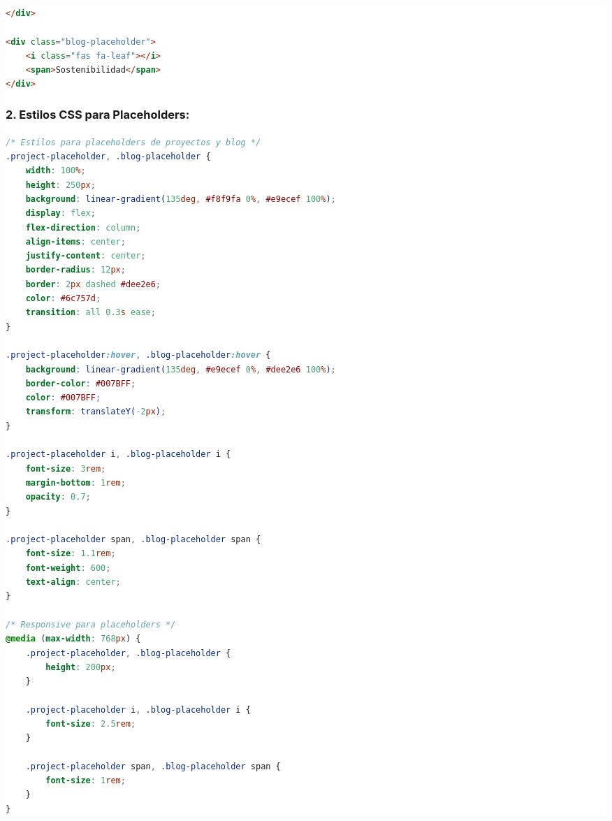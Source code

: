 ```html
</div>

<div class="blog-placeholder">
    <i class="fas fa-leaf"></i>
    <span>Sostenibilidad</span>
</div>
```

### **2. Estilos CSS para Placeholders:**

```css
/* Estilos para placeholders de proyectos y blog */
.project-placeholder, .blog-placeholder {
    width: 100%;
    height: 250px;
    background: linear-gradient(135deg, #f8f9fa 0%, #e9ecef 100%);
    display: flex;
    flex-direction: column;
    align-items: center;
    justify-content: center;
    border-radius: 12px;
    border: 2px dashed #dee2e6;
    color: #6c757d;
    transition: all 0.3s ease;
}

.project-placeholder:hover, .blog-placeholder:hover {
    background: linear-gradient(135deg, #e9ecef 0%, #dee2e6 100%);
    border-color: #007BFF;
    color: #007BFF;
    transform: translateY(-2px);
}

.project-placeholder i, .blog-placeholder i {
    font-size: 3rem;
    margin-bottom: 1rem;
    opacity: 0.7;
}

.project-placeholder span, .blog-placeholder span {
    font-size: 1.1rem;
    font-weight: 600;
    text-align: center;
}

/* Responsive para placeholders */
@media (max-width: 768px) {
    .project-placeholder, .blog-placeholder {
        height: 200px;
    }
    
    .project-placeholder i, .blog-placeholder i {
        font-size: 2.5rem;
    }
    
    .project-placeholder span, .blog-placeholder span {
        font-size: 1rem;
    }
}
```
